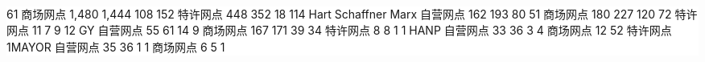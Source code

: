 61
商场网点
1,480
1,444
108
152
特许网点
448
352
18
114
Hart
Schaffner
Marx
自营网点
162
193
80
51
商场网点
180
227
120
72
特许网点
11
7
9
12
GY
自营网点
55
61
14
9
商场网点
167
171
39
34
特许网点
8
8
1
1
HANP
自营网点
33
36
3
4
商场网点
12
52
特许网点1MAYOR
自营网点
35
36
1
1
商场网点
6
5
1